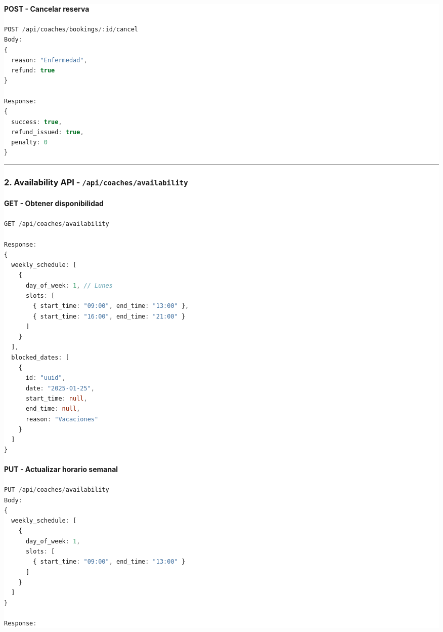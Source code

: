 #### POST - Cancelar reserva
```typescript
POST /api/coaches/bookings/:id/cancel
Body:
{
  reason: "Enfermedad",
  refund: true
}

Response:
{
  success: true,
  refund_issued: true,
  penalty: 0
}
```

---

### 2. **Availability API** - `/api/coaches/availability`

#### GET - Obtener disponibilidad
```typescript
GET /api/coaches/availability

Response:
{
  weekly_schedule: [
    {
      day_of_week: 1, // Lunes
      slots: [
        { start_time: "09:00", end_time: "13:00" },
        { start_time: "16:00", end_time: "21:00" }
      ]
    }
  ],
  blocked_dates: [
    {
      id: "uuid",
      date: "2025-01-25",
      start_time: null,
      end_time: null,
      reason: "Vacaciones"
    }
  ]
}
```

#### PUT - Actualizar horario semanal
```typescript
PUT /api/coaches/availability
Body:
{
  weekly_schedule: [
    {
      day_of_week: 1,
      slots: [
        { start_time: "09:00", end_time: "13:00" }
      ]
    }
  ]
}

Response:
```